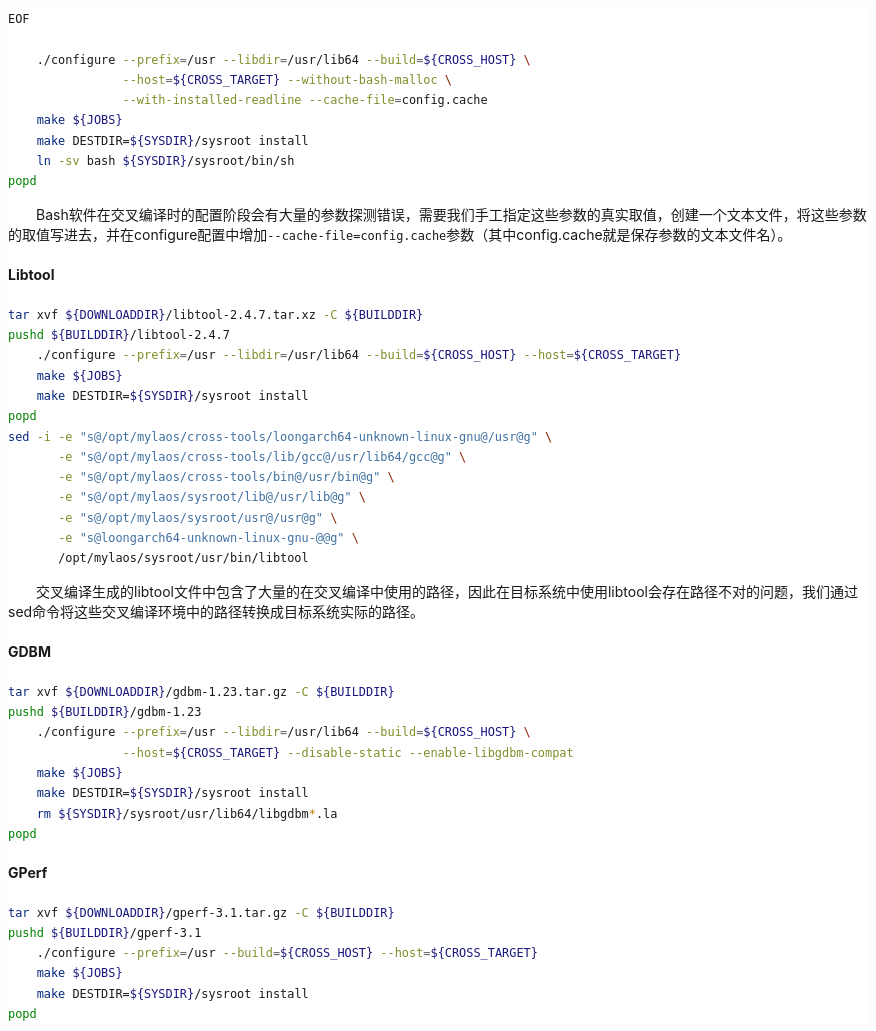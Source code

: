 ```sh
EOF
	
	./configure --prefix=/usr --libdir=/usr/lib64 --build=${CROSS_HOST} \
	            --host=${CROSS_TARGET} --without-bash-malloc \
	            --with-installed-readline --cache-file=config.cache
	make ${JOBS}
	make DESTDIR=${SYSDIR}/sysroot install
	ln -sv bash ${SYSDIR}/sysroot/bin/sh
popd
```

　　Bash软件在交叉编译时的配置阶段会有大量的参数探测错误，需要我们手工指定这些参数的真实取值，创建一个文本文件，将这些参数的取值写进去，并在configure配置中增加```--cache-file=config.cache```参数（其中config.cache就是保存参数的文本文件名）。

#### Libtool
```sh
tar xvf ${DOWNLOADDIR}/libtool-2.4.7.tar.xz -C ${BUILDDIR}
pushd ${BUILDDIR}/libtool-2.4.7
	./configure --prefix=/usr --libdir=/usr/lib64 --build=${CROSS_HOST} --host=${CROSS_TARGET}
	make ${JOBS}
	make DESTDIR=${SYSDIR}/sysroot install
popd
sed -i -e "s@/opt/mylaos/cross-tools/loongarch64-unknown-linux-gnu@/usr@g" \
       -e "s@/opt/mylaos/cross-tools/lib/gcc@/usr/lib64/gcc@g" \
       -e "s@/opt/mylaos/cross-tools/bin@/usr/bin@g" \
       -e "s@/opt/mylaos/sysroot/lib@/usr/lib@g" \
       -e "s@/opt/mylaos/sysroot/usr@/usr@g" \
       -e "s@loongarch64-unknown-linux-gnu-@@g" \
       /opt/mylaos/sysroot/usr/bin/libtool
```
　　交叉编译生成的libtool文件中包含了大量的在交叉编译中使用的路径，因此在目标系统中使用libtool会存在路径不对的问题，我们通过sed命令将这些交叉编译环境中的路径转换成目标系统实际的路径。

#### GDBM
```sh
tar xvf ${DOWNLOADDIR}/gdbm-1.23.tar.gz -C ${BUILDDIR}
pushd ${BUILDDIR}/gdbm-1.23
	./configure --prefix=/usr --libdir=/usr/lib64 --build=${CROSS_HOST} \
	            --host=${CROSS_TARGET} --disable-static --enable-libgdbm-compat
	make ${JOBS}
	make DESTDIR=${SYSDIR}/sysroot install
	rm ${SYSDIR}/sysroot/usr/lib64/libgdbm*.la
popd
```

#### GPerf
```sh
tar xvf ${DOWNLOADDIR}/gperf-3.1.tar.gz -C ${BUILDDIR}
pushd ${BUILDDIR}/gperf-3.1
	./configure --prefix=/usr --build=${CROSS_HOST} --host=${CROSS_TARGET}
	make ${JOBS}
	make DESTDIR=${SYSDIR}/sysroot install
popd
```
